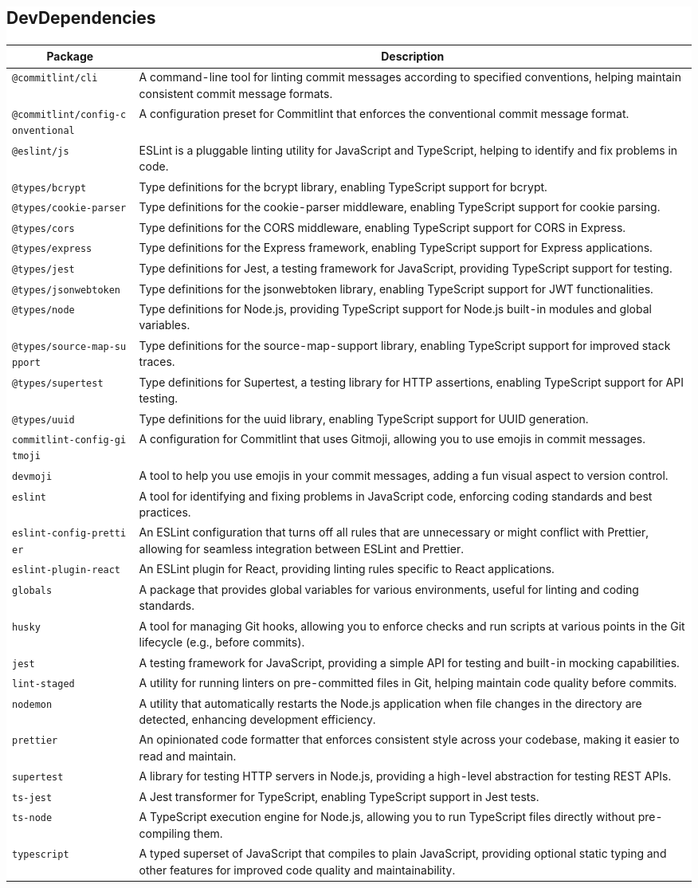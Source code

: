 ## DevDependencies

| Package                          | Description                                                                                                                                                       |
|----------------------------------|-------------------------------------------------------------------------------------------------------------------------------------------------------------------|
| `@commitlint/cli`               | A command-line tool for linting commit messages according to specified conventions, helping maintain consistent commit message formats.                          |
| `@commitlint/config-conventional`| A configuration preset for Commitlint that enforces the conventional commit message format.                                                                      |
| `@eslint/js`                    | ESLint is a pluggable linting utility for JavaScript and TypeScript, helping to identify and fix problems in code.                                               |
| `@types/bcrypt`                 | Type definitions for the bcrypt library, enabling TypeScript support for bcrypt.                                                                                |
| `@types/cookie-parser`          | Type definitions for the cookie-parser middleware, enabling TypeScript support for cookie parsing.                                                              |
| `@types/cors`                   | Type definitions for the CORS middleware, enabling TypeScript support for CORS in Express.                                                                      |
| `@types/express`                | Type definitions for the Express framework, enabling TypeScript support for Express applications.                                                                |
| `@types/jest`                   | Type definitions for Jest, a testing framework for JavaScript, providing TypeScript support for testing.                                                         |
| `@types/jsonwebtoken`           | Type definitions for the jsonwebtoken library, enabling TypeScript support for JWT functionalities.                                                              |
| `@types/node`                   | Type definitions for Node.js, providing TypeScript support for Node.js built-in modules and global variables.                                                    |
| `@types/source-map-support`     | Type definitions for the source-map-support library, enabling TypeScript support for improved stack traces.                                                     |
| `@types/supertest`              | Type definitions for Supertest, a testing library for HTTP assertions, enabling TypeScript support for API testing.                                             |
| `@types/uuid`                   | Type definitions for the uuid library, enabling TypeScript support for UUID generation.                                                                          |
| `commitlint-config-gitmoji`     | A configuration for Commitlint that uses Gitmoji, allowing you to use emojis in commit messages.                                                                |
| `devmoji`                       | A tool to help you use emojis in your commit messages, adding a fun visual aspect to version control.                                                            |
| `eslint`                        | A tool for identifying and fixing problems in JavaScript code, enforcing coding standards and best practices.                                                    |
| `eslint-config-prettier`        | An ESLint configuration that turns off all rules that are unnecessary or might conflict with Prettier, allowing for seamless integration between ESLint and Prettier. |
| `eslint-plugin-react`           | An ESLint plugin for React, providing linting rules specific to React applications.                                                                                |
| `globals`                       | A package that provides global variables for various environments, useful for linting and coding standards.                                                        |
| `husky`                         | A tool for managing Git hooks, allowing you to enforce checks and run scripts at various points in the Git lifecycle (e.g., before commits).                     |
| `jest`                          | A testing framework for JavaScript, providing a simple API for testing and built-in mocking capabilities.                                                         |
| `lint-staged`                  | A utility for running linters on pre-committed files in Git, helping maintain code quality before commits.                                                     |
| `nodemon`                       | A utility that automatically restarts the Node.js application when file changes in the directory are detected, enhancing development efficiency.                   |
| `prettier`                      | An opinionated code formatter that enforces consistent style across your codebase, making it easier to read and maintain.                                        |
| `supertest`                     | A library for testing HTTP servers in Node.js, providing a high-level abstraction for testing REST APIs.                                                         |
| `ts-jest`                       | A Jest transformer for TypeScript, enabling TypeScript support in Jest tests.                                                                                   |
| `ts-node`                       | A TypeScript execution engine for Node.js, allowing you to run TypeScript files directly without pre-compiling them.                                           |
| `typescript`                    | A typed superset of JavaScript that compiles to plain JavaScript, providing optional static typing and other features for improved code quality and maintainability. |